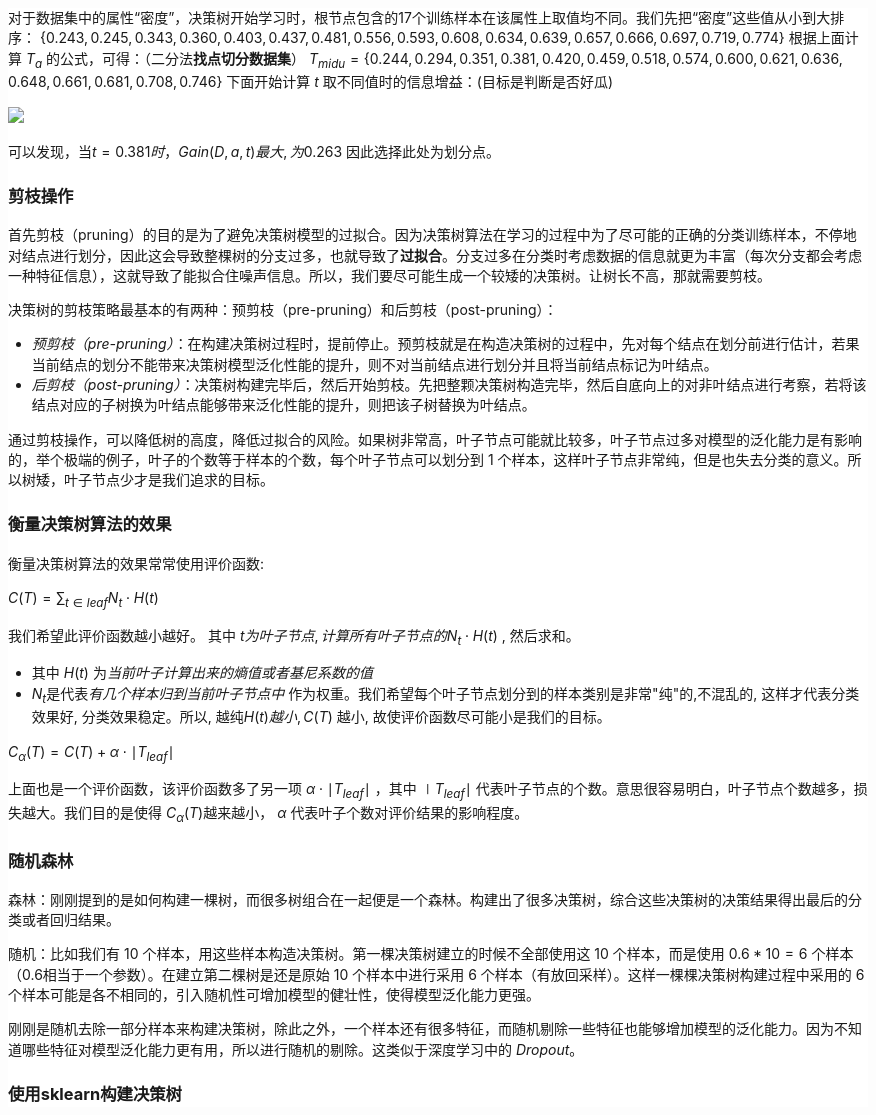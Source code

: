 对于数据集中的属性“密度”，决策树开始学习时，根节点包含的17个训练样本在该属性上取值均不同。我们先把“密度”这些值从小到大排序：
$\{0.243,0.245,0.343,0.360,0.403,0.437,0.481,0.556,0.593,0.608,0.634,0.639,0.657,0.666,0.697,0.719,0.774\}$
根据上面计算 $T_a$ 的公式，可得：（二分法**找点切分数据集**）
$T_{midu}=\{0.244,0.294,0.351,0.381,0.420,0.459,0.518,0.574,0.600,0.621,0.636,0.648,0.661,0.681,0.708,0.746\}$
下面开始计算 _t_ 取不同值时的信息增益：(目标是判断是否好瓜)

![](https://pic2.zhimg.com/v2-036a6e1b70896fb0f99f86f9f93f0b0d_b.jpg)

可以发现，当$t = 0.381 时， Gain(D, a, t) 最大,为 0.263$ 因此选择此处为划分点。

### **剪枝操作**

首先剪枝（pruning）的目的是为了避免决策树模型的过拟合。因为决策树算法在学习的过程中为了尽可能的正确的分类训练样本，不停地对结点进行划分，因此这会导致整棵树的分支过多，也就导致了**过拟合**。分支过多在分类时考虑数据的信息就更为丰富（每次分支都会考虑一种特征信息），这就导致了能拟合住噪声信息。所以，我们要尽可能生成一个较矮的决策树。让树长不高，那就需要剪枝。

决策树的剪枝策略最基本的有两种：预剪枝（pre-pruning）和后剪枝（post-pruning）：

-   *预剪枝（pre-pruning）*：在构建决策树过程时，提前停止。预剪枝就是在构造决策树的过程中，先对每个结点在划分前进行估计，若果当前结点的划分不能带来决策树模型泛化性能的提升，则不对当前结点进行划分并且将当前结点标记为叶结点。
-   *后剪枝（post-pruning）*：决策树构建完毕后，然后开始剪枝。先把整颗决策树构造完毕，然后自底向上的对非叶结点进行考察，若将该结点对应的子树换为叶结点能够带来泛化性能的提升，则把该子树替换为叶结点。

通过剪枝操作，可以降低树的高度，降低过拟合的风险。如果树非常高，叶子节点可能就比较多，叶子节点过多对模型的泛化能力是有影响的，举个极端的例子，叶子的个数等于样本的个数，每个叶子节点可以划分到 1 个样本，这样叶子节点非常纯，但是也失去分类的意义。所以树矮，叶子节点少才是我们追求的目标。

### **衡量决策树算法的效果**

衡量决策树算法的效果常常使用评价函数:

$C(T) = \sum_{t \in leaf}N_t \cdot H(t)$

我们希望此评价函数越小越好。
其中 $t 为叶子节点, 计算所有叶子节点的 N_t \cdot H(t)$ , 然后求和。
- 其中 $H(t)$ 为*当前叶子计算出来的熵值或者基尼系数的值* 
- $N_t$是代表*有几个样本归到当前叶子节点中*
作为权重。我们希望每个叶子节点划分到的样本类别是非常"纯"的,不混乱的, 这样才代表分类效果好, 分类效果稳定。所以, 越纯$H(t) 越小, C(T)$ 越小, 故使评价函数尽可能小是我们的目标。

$C_ \alpha (T) = C(T) + \alpha \cdot \mid T_{leaf}\mid$

上面也是一个评价函数，该评价函数多了另一项 $\alpha \cdot \mid T_{leaf}\mid$ ，其中 $\mid T_{leaf}\mid$ 代表叶子节点的个数。意思很容易明白，叶子节点个数越多，损失越大。我们目的是使得 $C_\alpha (T)$越来越小， $\alpha$ 代表叶子个数对评价结果的影响程度。

### **随机森林**

森林：刚刚提到的是如何构建一棵树，而很多树组合在一起便是一个森林。构建出了很多决策树，综合这些决策树的决策结果得出最后的分类或者回归结果。

随机：比如我们有 10 个样本，用这些样本构造决策树。第一棵决策树建立的时候不全部使用这 10 个样本，而是使用 $0.6 * 10 = 6$ 个样本 （0.6相当于一个参数）。在建立第二棵树是还是原始 10 个样本中进行采用 6 个样本（有放回采样）。这样一棵棵决策树构建过程中采用的 6 个样本可能是各不相同的，引入随机性可增加模型的健壮性，使得模型泛化能力更强。

刚刚是随机去除一部分样本来构建决策树，除此之外，一个样本还有很多特征，而随机剔除一些特征也能够增加模型的泛化能力。因为不知道哪些特征对模型泛化能力更有用，所以进行随机的剔除。这类似于深度学习中的 *Dropout*。

### **使用sklearn构建决策树**
